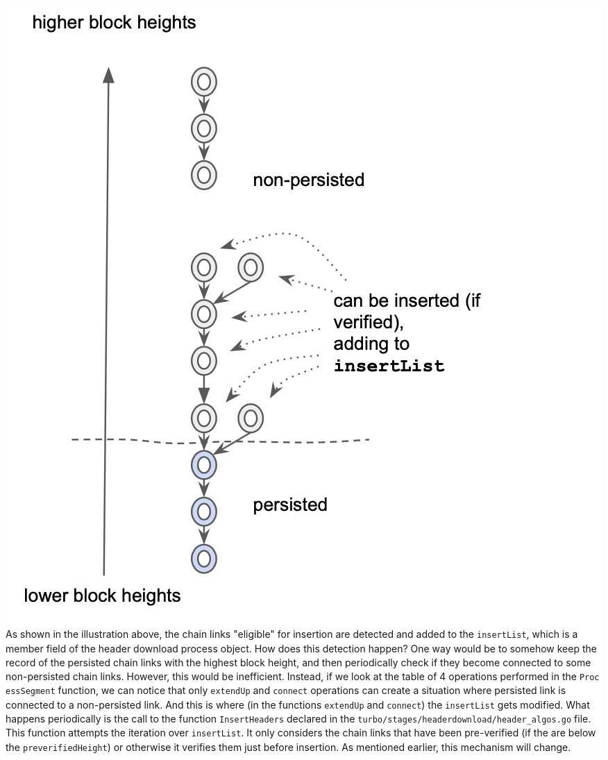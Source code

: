 ![Insert list](pics/insert-list.png)

As shown in the illustration above, the chain links "eligible" for insertion are detected and added to the `insertList`, which is
a member field of the header download process object. How does this detection happen? One way would be to somehow keep the record
of the persisted chain links with the highest block height, and then periodically check if they become connected to some
non-persisted chain links. However, this would be inefficient. Instead, if we look at the table of 4 operations performed in
the `ProcessSegment` function, we can notice that only `extendUp` and `connect` operations can create a situation where
persisted link is connected to a non-persisted link. And this is where (in the functions `extendUp` and `connect`) the `insertList` gets modified.
What happens periodically is the call to the function `InsertHeaders` declared in the `turbo/stages/headerdownload/header_algos.go` file.
This function attempts the iteration over `insertList`. It only considers the chain links that have been pre-verified (if the are
below the `preverifiedHeight`) or otherwise it verifies them just before insertion. As mentioned earlier, this mechanism will change.